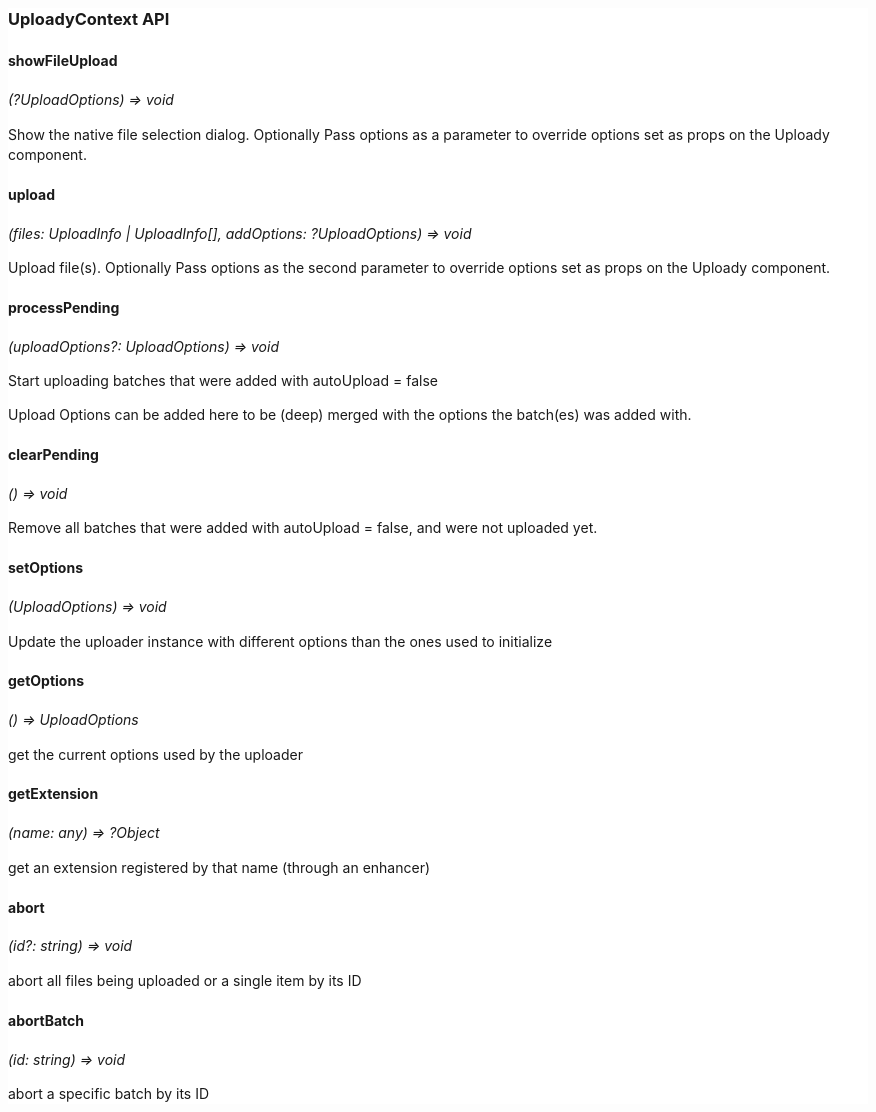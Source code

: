 ### UploadyContext API

#### showFileUpload 

_(?UploadOptions) => void_
    
Show the native file selection dialog. Optionally Pass options as a parameter to override options set as props on the Uploady component. 

#### upload 

_(files: UploadInfo | UploadInfo[], addOptions: ?UploadOptions) => void_

Upload file(s). Optionally Pass options as the second parameter to override options set as props on the Uploady component.

#### processPending

_(uploadOptions?: UploadOptions) => void_

Start uploading batches that were added with autoUpload = false

Upload Options can be added here to be (deep) merged with the options the batch(es) was added with.
    
#### clearPending 

_() => void_

Remove all batches that were added with autoUpload = false, and were not uploaded yet.

#### setOptions 

_(UploadOptions) => void_
    
Update the uploader instance with different options than the ones used to initialize
    
#### getOptions 

_() => UploadOptions_

get the current options used by the uploader

#### getExtension 

_(name: any) => ?Object_
    
get an extension registered by that name (through an enhancer)
 
#### abort

_(id?: string) => void_

abort all files being uploaded or a single item by its ID
   
#### abortBatch 

_(id: string) => void_
            
abort a specific batch by its ID
